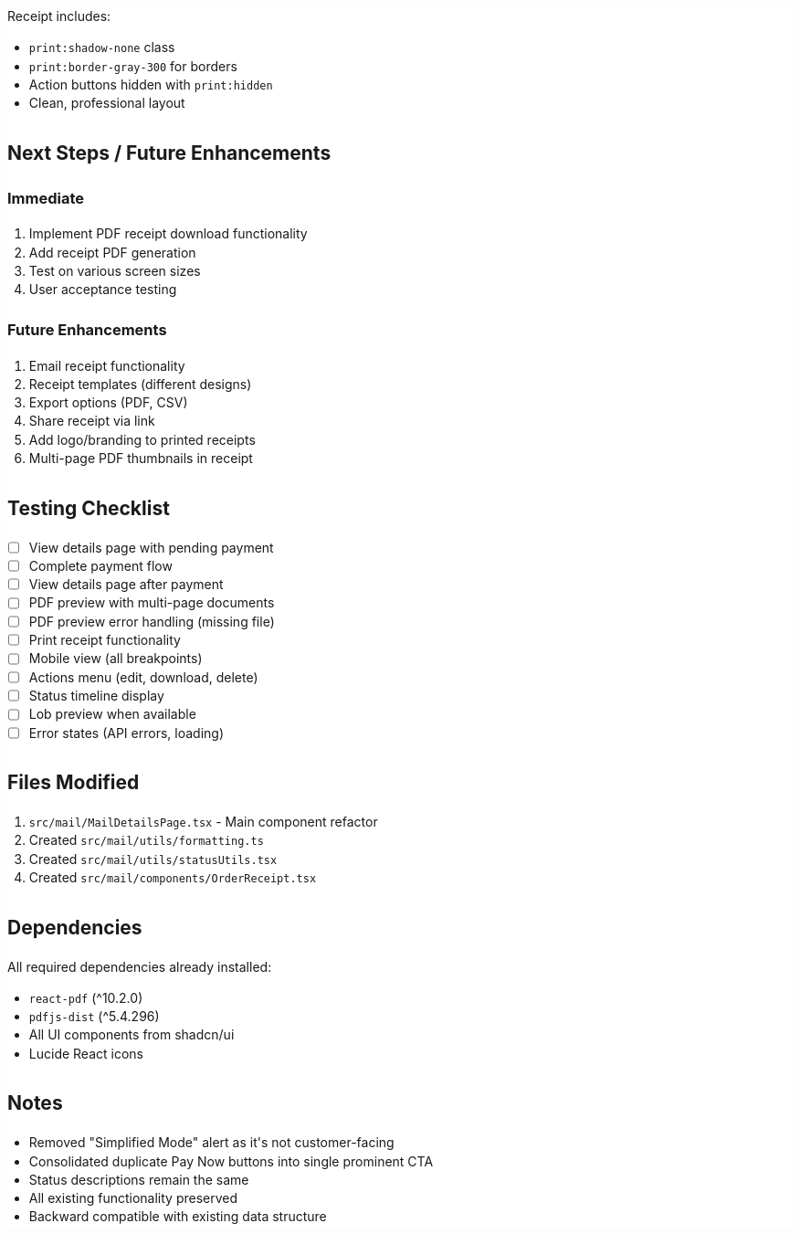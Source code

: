 Receipt includes:
- `print:shadow-none` class
- `print:border-gray-300` for borders
- Action buttons hidden with `print:hidden`
- Clean, professional layout

## Next Steps / Future Enhancements

### Immediate
1. Implement PDF receipt download functionality
2. Add receipt PDF generation
3. Test on various screen sizes
4. User acceptance testing

### Future Enhancements
1. Email receipt functionality
2. Receipt templates (different designs)
3. Export options (PDF, CSV)
4. Share receipt via link
5. Add logo/branding to printed receipts
6. Multi-page PDF thumbnails in receipt

## Testing Checklist

- [ ] View details page with pending payment
- [ ] Complete payment flow
- [ ] View details page after payment
- [ ] PDF preview with multi-page documents
- [ ] PDF preview error handling (missing file)
- [ ] Print receipt functionality
- [ ] Mobile view (all breakpoints)
- [ ] Actions menu (edit, download, delete)
- [ ] Status timeline display
- [ ] Lob preview when available
- [ ] Error states (API errors, loading)

## Files Modified

1. `src/mail/MailDetailsPage.tsx` - Main component refactor
2. Created `src/mail/utils/formatting.ts`
3. Created `src/mail/utils/statusUtils.tsx`
4. Created `src/mail/components/OrderReceipt.tsx`

## Dependencies

All required dependencies already installed:
- `react-pdf` (^10.2.0)
- `pdfjs-dist` (^5.4.296)
- All UI components from shadcn/ui
- Lucide React icons

## Notes

- Removed "Simplified Mode" alert as it's not customer-facing
- Consolidated duplicate Pay Now buttons into single prominent CTA
- Status descriptions remain the same
- All existing functionality preserved
- Backward compatible with existing data structure

